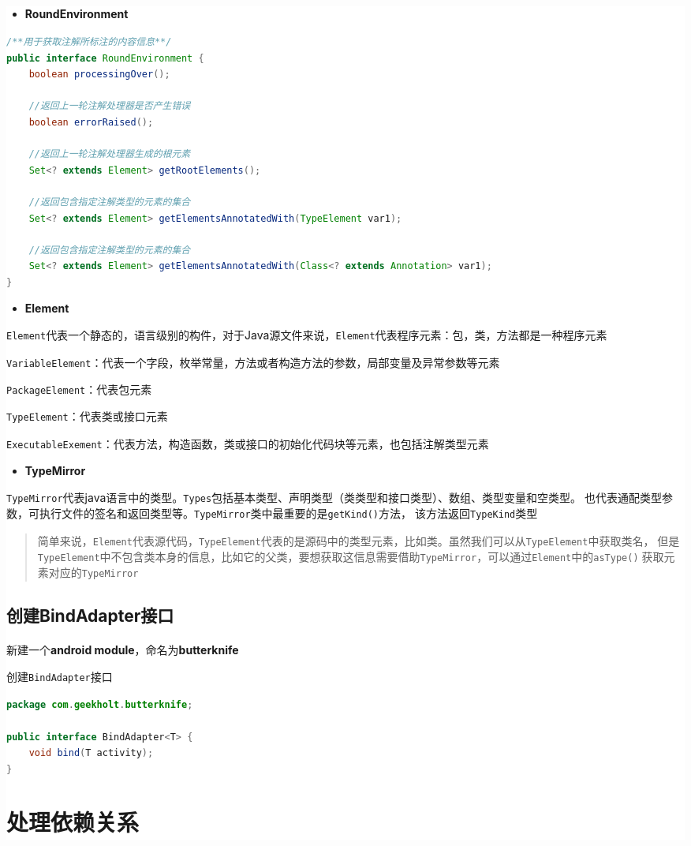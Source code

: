 - **RoundEnvironment**

```java
/**用于获取注解所标注的内容信息**/
public interface RoundEnvironment {
    boolean processingOver();
		
  	//返回上一轮注解处理器是否产生错误
    boolean errorRaised();

  	//返回上一轮注解处理器生成的根元素
    Set<? extends Element> getRootElements();

  	//返回包含指定注解类型的元素的集合
    Set<? extends Element> getElementsAnnotatedWith(TypeElement var1);
		
  	//返回包含指定注解类型的元素的集合
    Set<? extends Element> getElementsAnnotatedWith(Class<? extends Annotation> var1);
}
```

- **Element**

`Element`代表一个静态的，语言级别的构件，对于Java源文件来说，`Element`代表程序元素：包，类，方法都是一种程序元素

`VariableElement`：代表一个字段，枚举常量，方法或者构造方法的参数，局部变量及异常参数等元素

`PackageElement`：代表包元素

`TypeElement`：代表类或接口元素

`ExecutableExement`：代表方法，构造函数，类或接口的初始化代码块等元素，也包括注解类型元素

- **TypeMirror**

`TypeMirror`代表java语言中的类型。`Types`包括基本类型、声明类型（类类型和接口类型）、数组、类型变量和空类型。 也代表通配类型参数，可执行文件的签名和返回类型等。`TypeMirror`类中最重要的是`getKind()`方法， 该方法返回`TypeKind`类型

> 简单来说，`Element`代表源代码，`TypeElement`代表的是源码中的类型元素，比如类。虽然我们可以从`TypeElement`中获取类名， 但是`TypeElement`中不包含类本身的信息，比如它的父类，要想获取这信息需要借助`TypeMirror`，可以通过`Element`中的`asType()` 获取元素对应的`TypeMirror`

## 创建BindAdapter接口

新建一个**android module**，命名为**butterknife**

创建`BindAdapter`接口

```java
package com.geekholt.butterknife;

public interface BindAdapter<T> {
    void bind(T activity);
}
```

# 处理依赖关系
